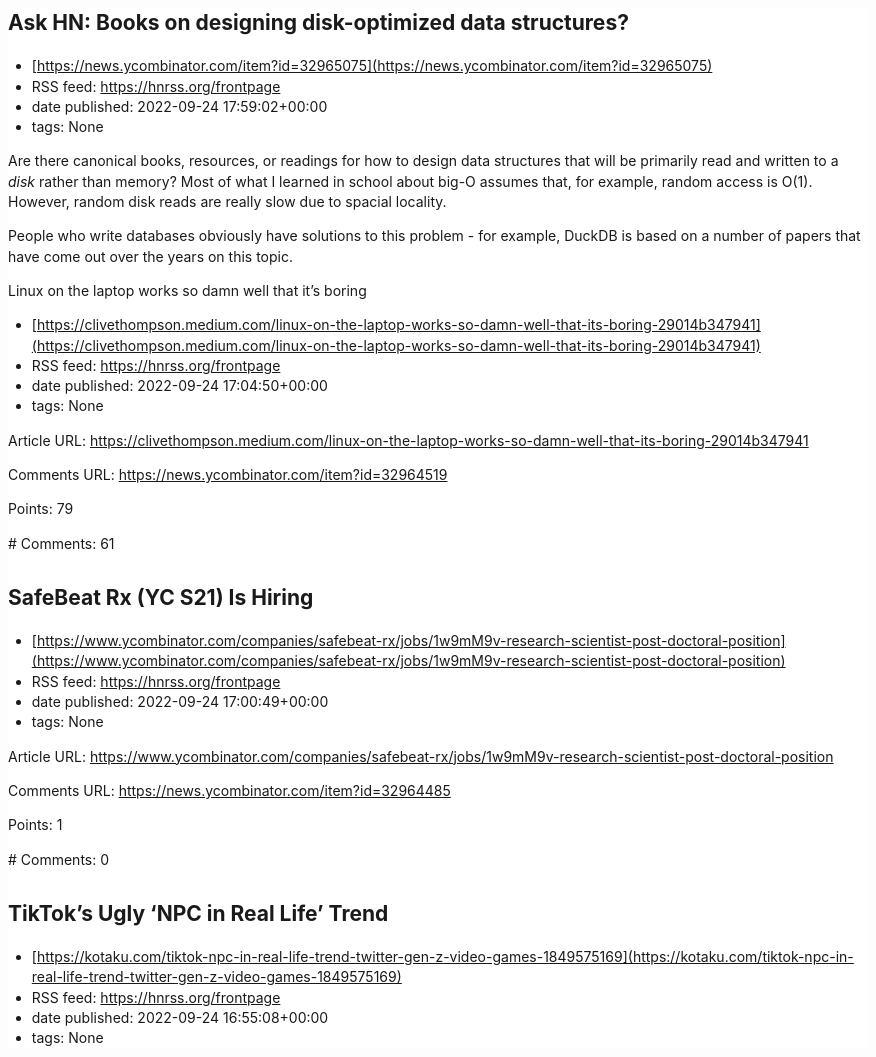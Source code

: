 ## Ask HN: Books on designing disk-optimized data structures?
 - [https://news.ycombinator.com/item?id=32965075](https://news.ycombinator.com/item?id=32965075)
 - RSS feed: https://hnrss.org/frontpage
 - date published: 2022-09-24 17:59:02+00:00
 - tags: None

<p>Are there canonical books, resources, or readings for how to design data structures that will be primarily read and written to a <i>disk</i> rather than memory? Most of what I learned in school about big-O assumes that, for example, random access is O(1). However, random disk reads are really slow due to spacial locality.<p>People who write databases obviously have solutions to this problem - for example, DuckDB is based on a number of papers that have come out over the years on this topic.<p

## Linux on the laptop works so damn well that it’s boring
 - [https://clivethompson.medium.com/linux-on-the-laptop-works-so-damn-well-that-its-boring-29014b347941](https://clivethompson.medium.com/linux-on-the-laptop-works-so-damn-well-that-its-boring-29014b347941)
 - RSS feed: https://hnrss.org/frontpage
 - date published: 2022-09-24 17:04:50+00:00
 - tags: None

<p>Article URL: <a href="https://clivethompson.medium.com/linux-on-the-laptop-works-so-damn-well-that-its-boring-29014b347941">https://clivethompson.medium.com/linux-on-the-laptop-works-so-damn-well-that-its-boring-29014b347941</a></p>
<p>Comments URL: <a href="https://news.ycombinator.com/item?id=32964519">https://news.ycombinator.com/item?id=32964519</a></p>
<p>Points: 79</p>
<p># Comments: 61</p>

## SafeBeat Rx (YC S21) Is Hiring
 - [https://www.ycombinator.com/companies/safebeat-rx/jobs/1w9mM9v-research-scientist-post-doctoral-position](https://www.ycombinator.com/companies/safebeat-rx/jobs/1w9mM9v-research-scientist-post-doctoral-position)
 - RSS feed: https://hnrss.org/frontpage
 - date published: 2022-09-24 17:00:49+00:00
 - tags: None

<p>Article URL: <a href="https://www.ycombinator.com/companies/safebeat-rx/jobs/1w9mM9v-research-scientist-post-doctoral-position">https://www.ycombinator.com/companies/safebeat-rx/jobs/1w9mM9v-research-scientist-post-doctoral-position</a></p>
<p>Comments URL: <a href="https://news.ycombinator.com/item?id=32964485">https://news.ycombinator.com/item?id=32964485</a></p>
<p>Points: 1</p>
<p># Comments: 0</p>

## TikTok’s Ugly ‘NPC in Real Life’ Trend
 - [https://kotaku.com/tiktok-npc-in-real-life-trend-twitter-gen-z-video-games-1849575169](https://kotaku.com/tiktok-npc-in-real-life-trend-twitter-gen-z-video-games-1849575169)
 - RSS feed: https://hnrss.org/frontpage
 - date published: 2022-09-24 16:55:08+00:00
 - tags: None
